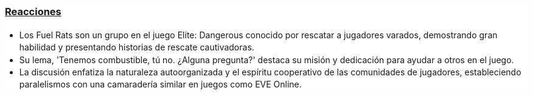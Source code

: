 ### [Reacciones](https://news.ycombinator.com/item?id=42112005)

- Los Fuel Rats son un grupo en el juego Elite: Dangerous conocido por rescatar a jugadores varados, demostrando gran habilidad y presentando historias de rescate cautivadoras.
- Su lema, 'Tenemos combustible, tú no. ¿Alguna pregunta?' destaca su misión y dedicación para ayudar a otros en el juego.
- La discusión enfatiza la naturaleza autoorganizada y el espíritu cooperativo de las comunidades de jugadores, estableciendo paralelismos con una camaradería similar en juegos como EVE Online.

<head>
  <meta property="og:title" content="Cómo envío proyectos en grandes empresas tecnológicas" />
  <meta property="og:type" content="website" />
  <meta property="og:image" content="https://og.cho.sh/api/og/?title=C%C3%B3mo%20env%C3%ADo%20proyectos%20en%20grandes%20empresas%20tecnol%C3%B3gicas&subheading=martes%2C%2012%20de%20noviembre%20de%202024%3A%20Resumen%20de%20Hacker%20News" />
</head>
